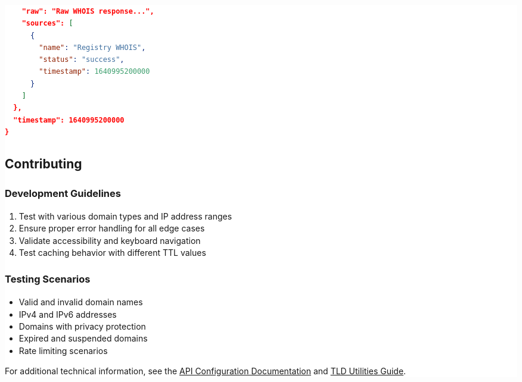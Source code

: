```json
    "raw": "Raw WHOIS response...",
    "sources": [
      {
        "name": "Registry WHOIS",
        "status": "success",
        "timestamp": 1640995200000
      }
    ]
  },
  "timestamp": 1640995200000
}
```

## Contributing

### Development Guidelines
1. Test with various domain types and IP address ranges
2. Ensure proper error handling for all edge cases
3. Validate accessibility and keyboard navigation
4. Test caching behavior with different TTL values

### Testing Scenarios
- Valid and invalid domain names
- IPv4 and IPv6 addresses
- Domains with privacy protection
- Expired and suspended domains
- Rate limiting scenarios

For additional technical information, see the [API Configuration Documentation](../../api/API_CONFIG.md) and [TLD Utilities Guide](../../utils/tld-utilities.md).